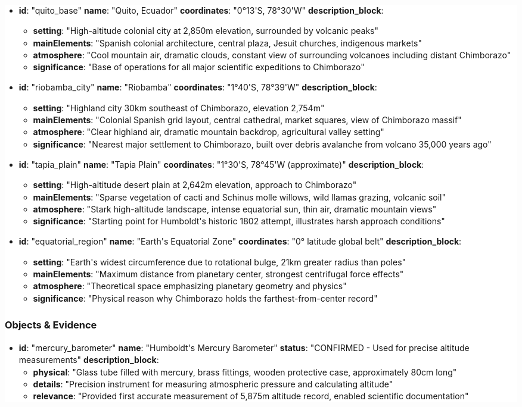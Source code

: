 - **id**: "quito_base"
  **name**: "Quito, Ecuador"
  **coordinates**: "0°13'S, 78°30'W"
  **description_block**:
    - **setting**: "High-altitude colonial city at 2,850m elevation, surrounded by volcanic peaks"
    - **mainElements**: "Spanish colonial architecture, central plaza, Jesuit churches, indigenous markets"
    - **atmosphere**: "Cool mountain air, dramatic clouds, constant view of surrounding volcanoes including distant Chimborazo"
    - **significance**: "Base of operations for all major scientific expeditions to Chimborazo"

- **id**: "riobamba_city"
  **name**: "Riobamba"
  **coordinates**: "1°40'S, 78°39'W"
  **description_block**:
    - **setting**: "Highland city 30km southeast of Chimborazo, elevation 2,754m"
    - **mainElements**: "Colonial Spanish grid layout, central cathedral, market squares, view of Chimborazo massif"
    - **atmosphere**: "Clear highland air, dramatic mountain backdrop, agricultural valley setting"
    - **significance**: "Nearest major settlement to Chimborazo, built over debris avalanche from volcano 35,000 years ago"

- **id**: "tapia_plain"
  **name**: "Tapia Plain"
  **coordinates**: "1°30'S, 78°45'W (approximate)"
  **description_block**:
    - **setting**: "High-altitude desert plain at 2,642m elevation, approach to Chimborazo"
    - **mainElements**: "Sparse vegetation of cacti and Schinus molle willows, wild llamas grazing, volcanic soil"
    - **atmosphere**: "Stark high-altitude landscape, intense equatorial sun, thin air, dramatic mountain views"
    - **significance**: "Starting point for Humboldt's historic 1802 attempt, illustrates harsh approach conditions"

- **id**: "equatorial_region"
  **name**: "Earth's Equatorial Zone"
  **coordinates**: "0° latitude global belt"
  **description_block**:
    - **setting**: "Earth's widest circumference due to rotational bulge, 21km greater radius than poles"
    - **mainElements**: "Maximum distance from planetary center, strongest centrifugal force effects"
    - **atmosphere**: "Theoretical space emphasizing planetary geometry and physics"
    - **significance**: "Physical reason why Chimborazo holds the farthest-from-center record"

### Objects & Evidence

- **id**: "mercury_barometer"
  **name**: "Humboldt's Mercury Barometer"
  **status**: "CONFIRMED - Used for precise altitude measurements"
  **description_block**:
    - **physical**: "Glass tube filled with mercury, brass fittings, wooden protective case, approximately 80cm long"
    - **details**: "Precision instrument for measuring atmospheric pressure and calculating altitude"
    - **relevance**: "Provided first accurate measurement of 5,875m altitude record, enabled scientific documentation"
